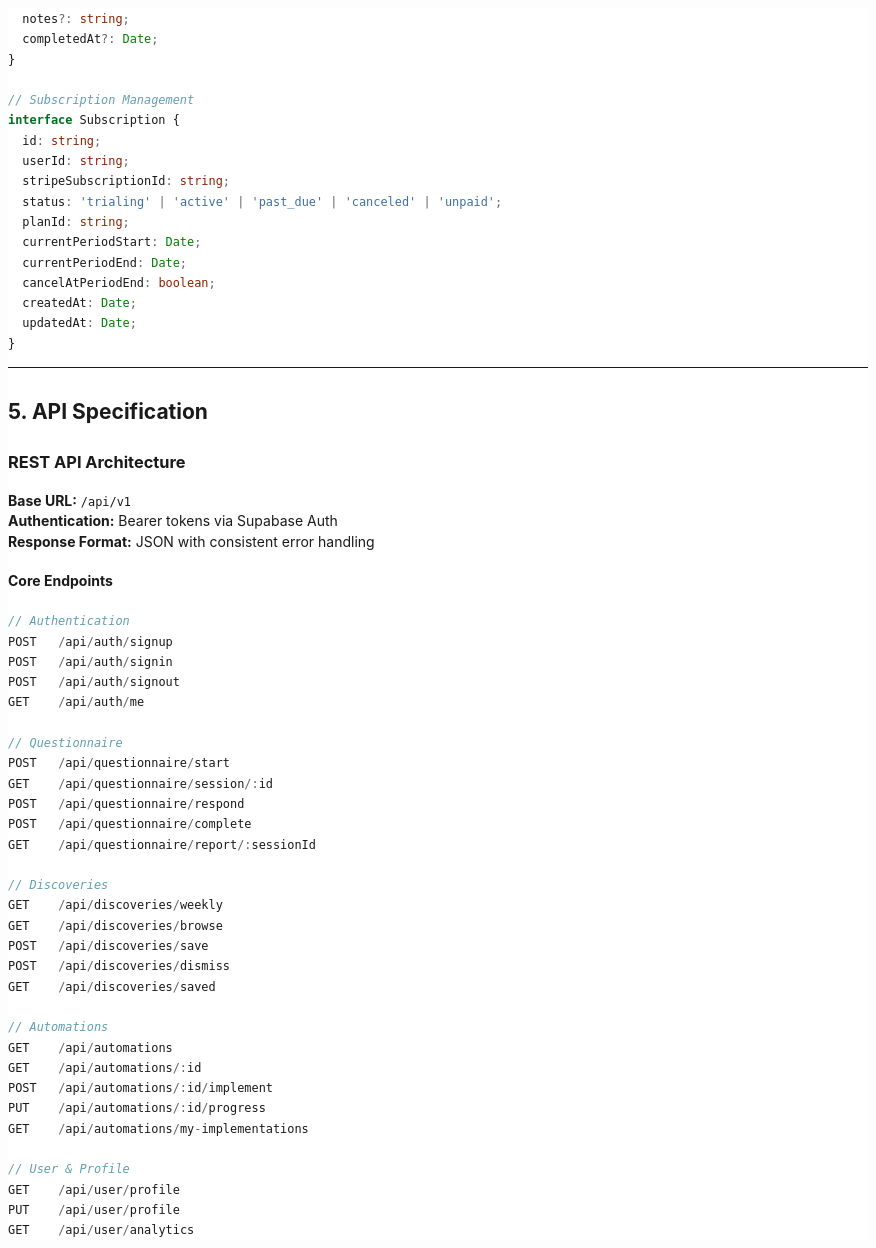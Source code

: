 ```typescript
  notes?: string;
  completedAt?: Date;
}

// Subscription Management
interface Subscription {
  id: string;
  userId: string;
  stripeSubscriptionId: string;
  status: 'trialing' | 'active' | 'past_due' | 'canceled' | 'unpaid';
  planId: string;
  currentPeriodStart: Date;
  currentPeriodEnd: Date;
  cancelAtPeriodEnd: boolean;
  createdAt: Date;
  updatedAt: Date;
}
```

---

## 5. API Specification

### REST API Architecture

**Base URL:** `/api/v1`  
**Authentication:** Bearer tokens via Supabase Auth  
**Response Format:** JSON with consistent error handling  

#### Core Endpoints

```typescript
// Authentication
POST   /api/auth/signup
POST   /api/auth/signin
POST   /api/auth/signout
GET    /api/auth/me

// Questionnaire
POST   /api/questionnaire/start
GET    /api/questionnaire/session/:id
POST   /api/questionnaire/respond
POST   /api/questionnaire/complete
GET    /api/questionnaire/report/:sessionId

// Discoveries
GET    /api/discoveries/weekly
GET    /api/discoveries/browse
POST   /api/discoveries/save
POST   /api/discoveries/dismiss
GET    /api/discoveries/saved

// Automations
GET    /api/automations
GET    /api/automations/:id
POST   /api/automations/:id/implement
PUT    /api/automations/:id/progress
GET    /api/automations/my-implementations

// User & Profile
GET    /api/user/profile
PUT    /api/user/profile
GET    /api/user/analytics
```